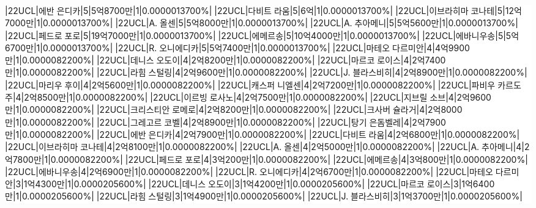 |22UCL|에반 은디카|5|5억8700만|1|0.0000013700%|
|22UCL|다비트 라움|5|6억|1|0.0000013700%|
|22UCL|이브라히마 코나테|5|12억7000만|1|0.0000013700%|
|22UCL|A. 올센|5|5억8000만|1|0.0000013700%|
|22UCL|A. 추아메니|5|5억5600만|1|0.0000013700%|
|22UCL|페드로 포로|5|19억7000만|1|0.0000013700%|
|22UCL|에메르송|5|10억4000만|1|0.0000013700%|
|22UCL|에바니우송|5|5억6700만|1|0.0000013700%|
|22UCL|R. 오니에디카|5|5억7400만|1|0.0000013700%|
|22UCL|마테오 다르미안|4|4억9900만|1|0.0000082200%|
|22UCL|데니스 오도이|4|2억8200만|1|0.0000082200%|
|22UCL|마르코 로이스|4|2억7400만|1|0.0000082200%|
|22UCL|라힘 스털링|4|2억9600만|1|0.0000082200%|
|22UCL|J. 블라스비히|4|2억8900만|1|0.0000082200%|
|22UCL|마리우 후이|4|2억5600만|1|0.0000082200%|
|22UCL|캐스퍼 니엘센|4|2억7200만|1|0.0000082200%|
|22UCL|파비우 카르도주|4|2억8500만|1|0.0000082200%|
|22UCL|이르빙 로사노|4|2억7500만|1|0.0000082200%|
|22UCL|지브릴 소브|4|2억9600만|1|0.0000082200%|
|22UCL|크리스티안 로메로|4|2억8200만|1|0.0000082200%|
|22UCL|크사버 슐라거|4|2억8000만|1|0.0000082200%|
|22UCL|그레고르 코벨|4|2억8900만|1|0.0000082200%|
|22UCL|탕기 은돔벨레|4|2억7900만|1|0.0000082200%|
|22UCL|에반 은디카|4|2억7900만|1|0.0000082200%|
|22UCL|다비트 라움|4|2억6800만|1|0.0000082200%|
|22UCL|이브라히마 코나테|4|2억8100만|1|0.0000082200%|
|22UCL|A. 올센|4|2억5000만|1|0.0000082200%|
|22UCL|A. 추아메니|4|2억7800만|1|0.0000082200%|
|22UCL|페드로 포로|4|3억200만|1|0.0000082200%|
|22UCL|에메르송|4|3억800만|1|0.0000082200%|
|22UCL|에바니우송|4|2억6900만|1|0.0000082200%|
|22UCL|R. 오니에디카|4|2억6700만|1|0.0000082200%|
|22UCL|마테오 다르미안|3|1억4300만|1|0.0000205600%|
|22UCL|데니스 오도이|3|1억4200만|1|0.0000205600%|
|22UCL|마르코 로이스|3|1억6400만|1|0.0000205600%|
|22UCL|라힘 스털링|3|1억4900만|1|0.0000205600%|
|22UCL|J. 블라스비히|3|1억3700만|1|0.0000205600%|